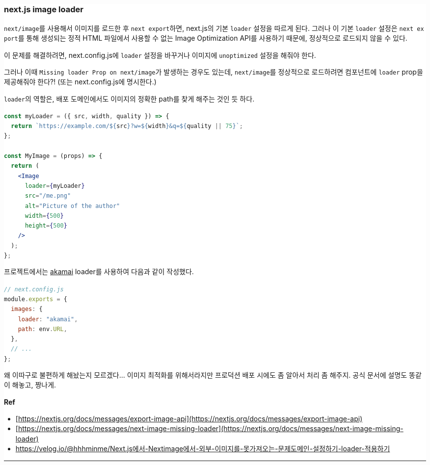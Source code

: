 ### next.js image loader

`next/image`를 사용해서 이미지를 로드한 후 `next export`하면, next.js의 기본 `loader` 설정을 따르게 된다. 그러나 이 기본 `loader` 설정은 `next export`를 통해 생성되는 정적 HTML 파일에서 사용할 수 없는 Image Optimization API를 사용하기 때문에, 정상적으로 로드되지 않을 수 있다.

이 문제를 해결하려면, next.config.js에 `loader` 설정을 바꾸거나 이미지에 `unoptimized` 설정을 해줘야 한다.

그러나 이때 `Missing loader Prop on next/image`가 발생하는 경우도 있는데, `next/image`를 정상적으로 로드하려면 컴포넌트에 `loader` prop을 제공해줘야 한다?! (또는 next.config.js에 명시한다.)

`loader`의 역할은, 배포 도메인에서도 이미지의 정확한 path를 찾게 해주는 것인 듯 하다.

```jsx
const myLoader = ({ src, width, quality }) => {
  return `https://example.com/${src}?w=${width}&q=${quality || 75}`;
};

const MyImage = (props) => {
  return (
    <Image
      loader={myLoader}
      src="/me.png"
      alt="Picture of the author"
      width={500}
      height={500}
    />
  );
};
```

프로젝트에서는 [akamai](https://www.akamai.com/products/image-and-video-manager) loader를 사용하여 다음과 같이 작성했다.

```jsx
// next.config.js
module.exports = {
  images: {
    loader: "akamai",
    path: env.URL,
  },
  // ...
};
```

왜 이따구로 불편하게 해놨는지 모르겠다... 이미지 최적화를 위해서라지만 프로덕션 배포 시에도 좀 알아서 처리 좀 해주지. 공식 문서에 설명도 똥같이 해놓고, 짱나게.

**Ref**

- [https://nextjs.org/docs/messages/export-image-api](https://nextjs.org/docs/messages/export-image-api)
- [https://nextjs.org/docs/messages/next-image-missing-loader](https://nextjs.org/docs/messages/next-image-missing-loader)
- https://velog.io/@hhhminme/Next.js에서-Nextimage에서-외부-이미지를-못가져오는-문제도메인-설정하기-loader-적용하기

---
